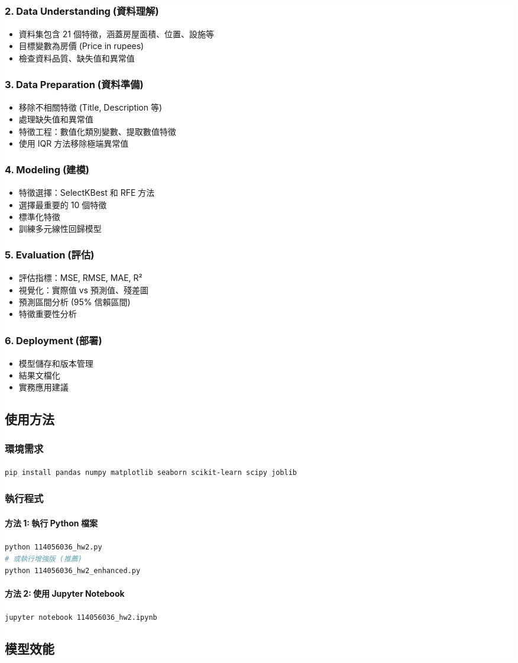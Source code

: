 ### 2. Data Understanding (資料理解)
- 資料集包含 21 個特徵，涵蓋房屋面積、位置、設施等
- 目標變數為房價 (Price in rupees)
- 檢查資料品質、缺失值和異常值

### 3. Data Preparation (資料準備)
- 移除不相關特徵 (Title, Description 等)
- 處理缺失值和異常值
- 特徵工程：數值化類別變數、提取數值特徵
- 使用 IQR 方法移除極端異常值

### 4. Modeling (建模)
- 特徵選擇：SelectKBest 和 RFE 方法
- 選擇最重要的 10 個特徵
- 標準化特徵
- 訓練多元線性回歸模型

### 5. Evaluation (評估)
- 評估指標：MSE, RMSE, MAE, R²
- 視覺化：實際值 vs 預測值、殘差圖
- 預測區間分析 (95% 信賴區間)
- 特徵重要性分析

### 6. Deployment (部署)
- 模型儲存和版本管理
- 結果文檔化
- 實務應用建議

## 使用方法

### 環境需求
```bash
pip install pandas numpy matplotlib seaborn scikit-learn scipy joblib
```

### 執行程式

#### 方法 1: 執行 Python 檔案
```bash
python 114056036_hw2.py
# 或執行增強版 (推薦)
python 114056036_hw2_enhanced.py
```

#### 方法 2: 使用 Jupyter Notebook
```bash
jupyter notebook 114056036_hw2.ipynb
```

## 模型效能
